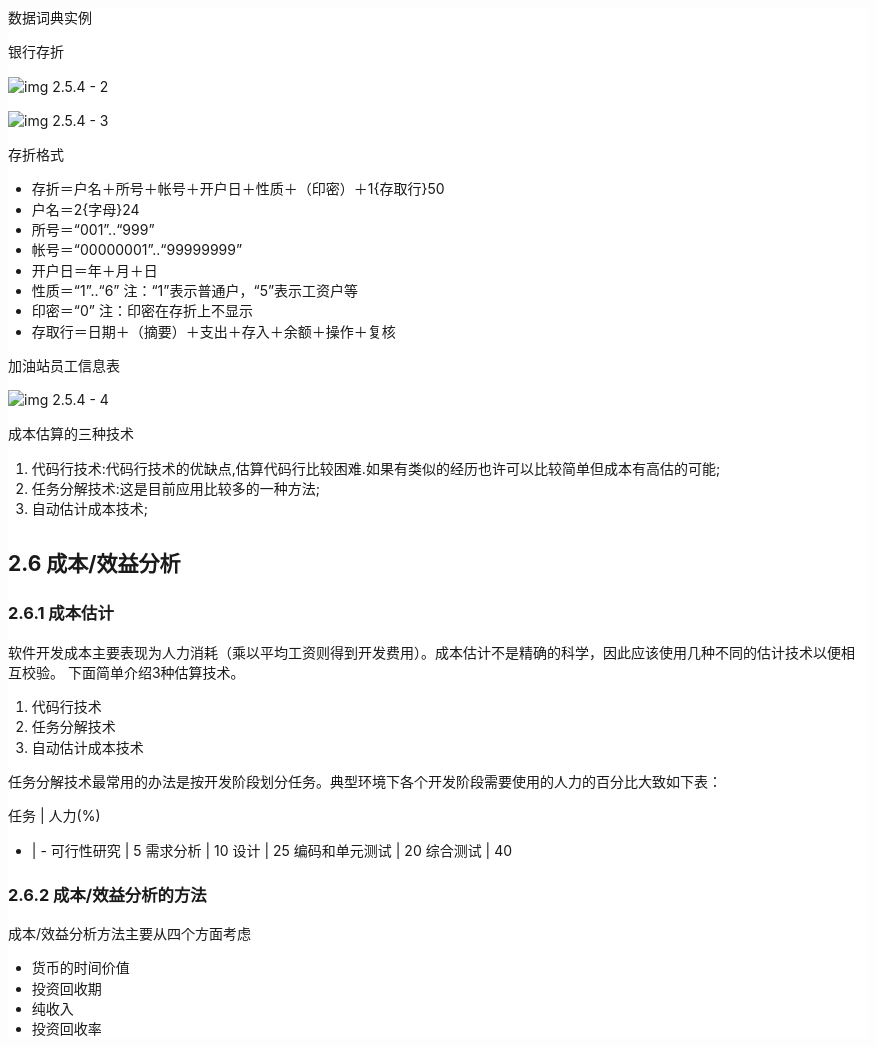 数据词典实例

银行存折

![img 2.5.4 - 2](https://res.cloudinary.com/dfb5w2ccj/image/upload/v1588407068/notepad/2020-05-02_160814_cgk9fl.webp)

![img 2.5.4 - 3](https://res.cloudinary.com/dfb5w2ccj/image/upload/v1588407068/notepad/2020-05-02_160843_b0kjri.webp)

存折格式

- 存折＝户名＋所号＋帐号＋开户日＋性质＋（印密）＋1{存取行}50
- 户名＝2{字母}24
- 所号＝“001”..“999”
- 帐号＝“00000001”..“99999999”
- 开户日＝年＋月＋日
- 性质＝“1”..“6”   注：“1”表示普通户，“5”表示工资户等
- 印密＝“0”   注：印密在存折上不显示
- 存取行＝日期＋（摘要）＋支出＋存入＋余额＋操作＋复核

加油站员工信息表

![img 2.5.4 - 4](https://res.cloudinary.com/dfb5w2ccj/image/upload/v1588407068/notepad/2020-05-02_161000_t9hbzx.webp)

成本估算的三种技术

1. 代码行技术:代码行技术的优缺点,估算代码行比较困难.如果有类似的经历也许可以比较简单但成本有高估的可能;
2. 任务分解技术:这是目前应用比较多的一种方法;
3. 自动估计成本技术;

## 2.6 成本/效益分析

### 2.6.1 成本估计

软件开发成本主要表现为人力消耗（乘以平均工资则得到开发费用）。成本估计不是精确的科学，因此应该使用几种不同的估计技术以便相互校验。
下面简单介绍3种估算技术。

1. 代码行技术
2. 任务分解技术
3. 自动估计成本技术

任务分解技术最常用的办法是按开发阶段划分任务。典型环境下各个开发阶段需要使用的人力的百分比大致如下表：

任务 | 人力(%)
- | -
可行性研究 | 5
需求分析 | 10
设计 | 25
编码和单元测试 | 20
综合测试 | 40

### 2.6.2 成本/效益分析的方法

成本/效益分析方法主要从四个方面考虑

- 货币的时间价值
- 投资回收期
- 纯收入
- 投资回收率
